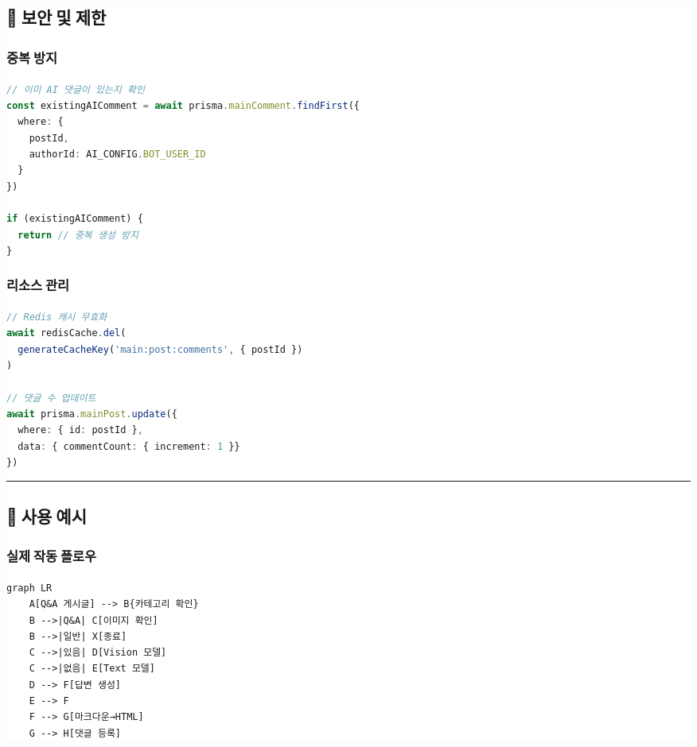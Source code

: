 
## 🔐 보안 및 제한

### 중복 방지

```typescript
// 이미 AI 댓글이 있는지 확인
const existingAIComment = await prisma.mainComment.findFirst({
  where: {
    postId,
    authorId: AI_CONFIG.BOT_USER_ID
  }
})

if (existingAIComment) {
  return // 중복 생성 방지
}
```

### 리소스 관리

```typescript
// Redis 캐시 무효화
await redisCache.del(
  generateCacheKey('main:post:comments', { postId })
)

// 댓글 수 업데이트
await prisma.mainPost.update({
  where: { id: postId },
  data: { commentCount: { increment: 1 }}
})
```

---

## 🚀 사용 예시

### 실제 작동 플로우

```mermaid
graph LR
    A[Q&A 게시글] --> B{카테고리 확인}
    B -->|Q&A| C[이미지 확인]
    B -->|일반| X[종료]
    C -->|있음| D[Vision 모델]
    C -->|없음| E[Text 모델]
    D --> F[답변 생성]
    E --> F
    F --> G[마크다운→HTML]
    G --> H[댓글 등록]
```
